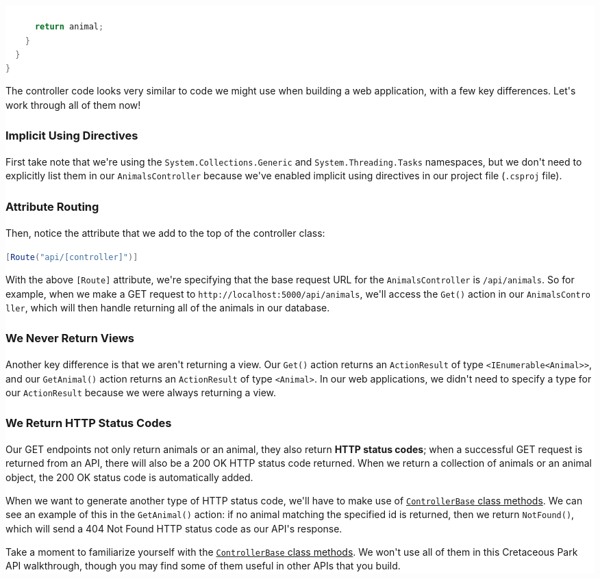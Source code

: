 ```csharp

      return animal;
    }
  }
}
```

The controller code looks very similar to code we might use when building a web application, with a few key differences. Let's work through all of them now!

### Implicit Using Directives

First take note that we're using the `System.Collections.Generic` and `System.Threading.Tasks` namespaces, but we don't need to explicitly list them in our `AnimalsController` because we've enabled implicit using directives in our project file (`.csproj` file).

### Attribute Routing

Then, notice the attribute that we add to the top of the controller class:

```csharp
[Route("api/[controller]")]
```

With the above `[Route]` attribute, we're specifying that the base request URL for the `AnimalsController` is `/api/animals`. So for example, when we make a GET request to `http://localhost:5000/api/animals`, we'll access the `Get()` action in our `AnimalsController`, which will then handle returning all of the animals in our database.

### We Never Return Views

Another key difference is that we aren't returning a view. Our `Get()` action returns an `ActionResult` of type `<IEnumerable<Animal>>`, and our `GetAnimal()` action returns an `ActionResult` of type `<Animal>`. In our web applications, we didn't need to specify a type for our `ActionResult` because we were always returning a view. 

### We Return HTTP Status Codes

Our GET endpoints not only return animals or an animal, they also return **HTTP status codes**; when a successful GET request is returned from an API, there will also be a 200 OK HTTP status code returned. When we return a collection of animals or an animal object, the 200 OK status code is automatically added. 

When we want to generate another type of HTTP status code, we'll have to make use of [`ControllerBase` class methods](https://learn.microsoft.com/en-us/dotnet/api/microsoft.aspnetcore.mvc.controllerbase?view=aspnetcore-6.0#methods). We can see an example of this in the `GetAnimal()` action: if no animal matching the specified id is returned, then we return `NotFound()`, which will send a 404 Not Found HTTP status code as our API's response.

Take a moment to familiarize yourself with the [`ControllerBase` class methods](https://learn.microsoft.com/en-us/dotnet/api/microsoft.aspnetcore.mvc.controllerbase?view=aspnetcore-6.0#methods). We won't use all of them in this Cretaceous Park API walkthrough, though you may find some of them useful in other APIs that you build.
